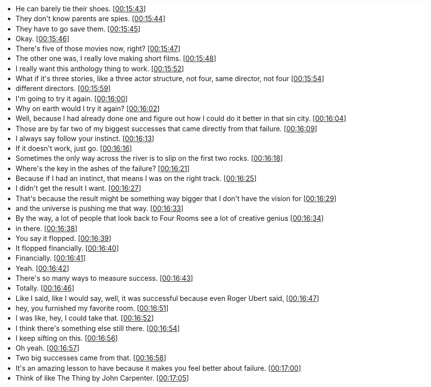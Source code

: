 *  He can barely tie their shoes. [[00:15:43](https://www.youtube.com/watch?v=xJoT3bJyHuA&t=943.4200000000001s)]
*  They don't know parents are spies. [[00:15:44](https://www.youtube.com/watch?v=xJoT3bJyHuA&t=944.4200000000001s)]
*  They have to go save them. [[00:15:45](https://www.youtube.com/watch?v=xJoT3bJyHuA&t=945.4200000000001s)]
*  Okay. [[00:15:46](https://www.youtube.com/watch?v=xJoT3bJyHuA&t=946.4200000000001s)]
*  There's five of those movies now, right? [[00:15:47](https://www.youtube.com/watch?v=xJoT3bJyHuA&t=947.4200000000001s)]
*  The other one was, I really love making short films. [[00:15:48](https://www.youtube.com/watch?v=xJoT3bJyHuA&t=948.4200000000001s)]
*  I really want this anthology thing to work. [[00:15:52](https://www.youtube.com/watch?v=xJoT3bJyHuA&t=952.94s)]
*  What if it's three stories, like a three actor structure, not four, same director, not four [[00:15:54](https://www.youtube.com/watch?v=xJoT3bJyHuA&t=954.94s)]
*  different directors. [[00:15:59](https://www.youtube.com/watch?v=xJoT3bJyHuA&t=959.74s)]
*  I'm going to try it again. [[00:16:00](https://www.youtube.com/watch?v=xJoT3bJyHuA&t=960.74s)]
*  Why on earth would I try it again? [[00:16:02](https://www.youtube.com/watch?v=xJoT3bJyHuA&t=962.58s)]
*  Well, because I had already done one and figure out how I could do it better in that sin city. [[00:16:04](https://www.youtube.com/watch?v=xJoT3bJyHuA&t=964.62s)]
*  Those are by far two of my biggest successes that came directly from that failure. [[00:16:09](https://www.youtube.com/watch?v=xJoT3bJyHuA&t=969.22s)]
*  I always say follow your instinct. [[00:16:13](https://www.youtube.com/watch?v=xJoT3bJyHuA&t=973.54s)]
*  If it doesn't work, just go. [[00:16:16](https://www.youtube.com/watch?v=xJoT3bJyHuA&t=976.02s)]
*  Sometimes the only way across the river is to slip on the first two rocks. [[00:16:18](https://www.youtube.com/watch?v=xJoT3bJyHuA&t=978.78s)]
*  Where's the key in the ashes of the failure? [[00:16:21](https://www.youtube.com/watch?v=xJoT3bJyHuA&t=981.78s)]
*  Because if I had an instinct, that means I was on the right track. [[00:16:25](https://www.youtube.com/watch?v=xJoT3bJyHuA&t=985.02s)]
*  I didn't get the result I want. [[00:16:27](https://www.youtube.com/watch?v=xJoT3bJyHuA&t=987.42s)]
*  That's because the result might be something way bigger that I don't have the vision for [[00:16:29](https://www.youtube.com/watch?v=xJoT3bJyHuA&t=989.38s)]
*  and the universe is pushing me that way. [[00:16:33](https://www.youtube.com/watch?v=xJoT3bJyHuA&t=993.14s)]
*  By the way, a lot of people that look back to Four Rooms see a lot of creative genius [[00:16:34](https://www.youtube.com/watch?v=xJoT3bJyHuA&t=994.8599999999999s)]
*  in there. [[00:16:38](https://www.youtube.com/watch?v=xJoT3bJyHuA&t=998.5s)]
*  You say it flopped. [[00:16:39](https://www.youtube.com/watch?v=xJoT3bJyHuA&t=999.5s)]
*  It flopped financially. [[00:16:40](https://www.youtube.com/watch?v=xJoT3bJyHuA&t=1000.5s)]
*  Financially. [[00:16:41](https://www.youtube.com/watch?v=xJoT3bJyHuA&t=1001.5s)]
*  Yeah. [[00:16:42](https://www.youtube.com/watch?v=xJoT3bJyHuA&t=1002.5s)]
*  There's so many ways to measure success. [[00:16:43](https://www.youtube.com/watch?v=xJoT3bJyHuA&t=1003.5s)]
*  Totally. [[00:16:46](https://www.youtube.com/watch?v=xJoT3bJyHuA&t=1006.02s)]
*  Like I said, like I would say, well, it was successful because even Roger Ubert said, [[00:16:47](https://www.youtube.com/watch?v=xJoT3bJyHuA&t=1007.02s)]
*  hey, you furnished my favorite room. [[00:16:51](https://www.youtube.com/watch?v=xJoT3bJyHuA&t=1011.2199999999999s)]
*  I was like, hey, I could take that. [[00:16:52](https://www.youtube.com/watch?v=xJoT3bJyHuA&t=1012.8199999999999s)]
*  I think there's something else still there. [[00:16:54](https://www.youtube.com/watch?v=xJoT3bJyHuA&t=1014.9s)]
*  I keep sifting on this. [[00:16:56](https://www.youtube.com/watch?v=xJoT3bJyHuA&t=1016.5s)]
*  Oh yeah. [[00:16:57](https://www.youtube.com/watch?v=xJoT3bJyHuA&t=1017.7s)]
*  Two big successes came from that. [[00:16:58](https://www.youtube.com/watch?v=xJoT3bJyHuA&t=1018.7s)]
*  It's an amazing lesson to have because it makes you feel better about failure. [[00:17:00](https://www.youtube.com/watch?v=xJoT3bJyHuA&t=1020.1s)]
*  Think of like The Thing by John Carpenter. [[00:17:05](https://www.youtube.com/watch?v=xJoT3bJyHuA&t=1025.42s)]